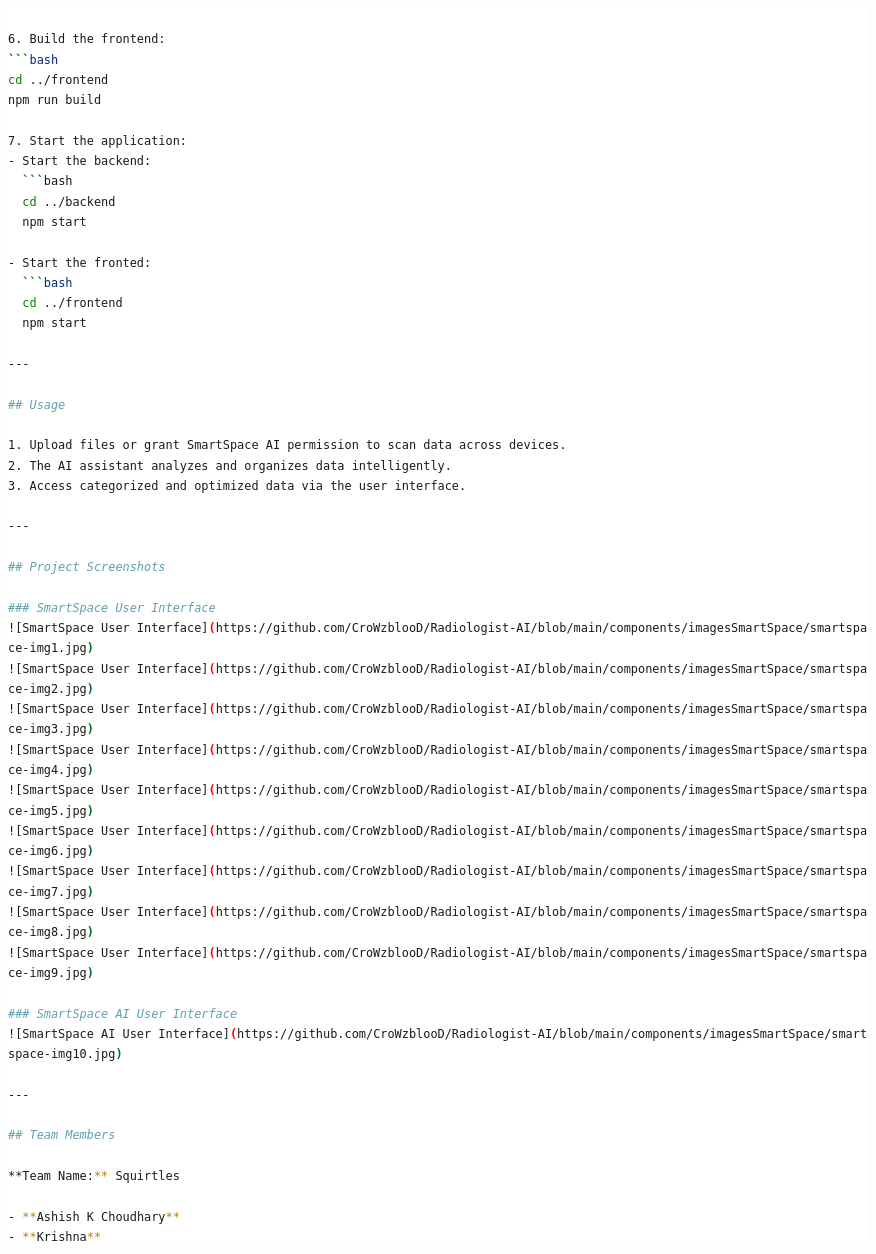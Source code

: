    ```bash

6. Build the frontend:
   ```bash
   cd ../frontend
   npm run build

7. Start the application:
   - Start the backend:
     ```bash
     cd ../backend
     npm start

   - Start the fronted:
     ```bash
     cd ../frontend
     npm start

---

## Usage

1. Upload files or grant SmartSpace AI permission to scan data across devices.  
2. The AI assistant analyzes and organizes data intelligently.  
3. Access categorized and optimized data via the user interface.  

---

## Project Screenshots

### SmartSpace User Interface  
![SmartSpace User Interface](https://github.com/CroWzblooD/Radiologist-AI/blob/main/components/imagesSmartSpace/smartspace-img1.jpg)
![SmartSpace User Interface](https://github.com/CroWzblooD/Radiologist-AI/blob/main/components/imagesSmartSpace/smartspace-img2.jpg)
![SmartSpace User Interface](https://github.com/CroWzblooD/Radiologist-AI/blob/main/components/imagesSmartSpace/smartspace-img3.jpg)
![SmartSpace User Interface](https://github.com/CroWzblooD/Radiologist-AI/blob/main/components/imagesSmartSpace/smartspace-img4.jpg)
![SmartSpace User Interface](https://github.com/CroWzblooD/Radiologist-AI/blob/main/components/imagesSmartSpace/smartspace-img5.jpg)
![SmartSpace User Interface](https://github.com/CroWzblooD/Radiologist-AI/blob/main/components/imagesSmartSpace/smartspace-img6.jpg)
![SmartSpace User Interface](https://github.com/CroWzblooD/Radiologist-AI/blob/main/components/imagesSmartSpace/smartspace-img7.jpg)
![SmartSpace User Interface](https://github.com/CroWzblooD/Radiologist-AI/blob/main/components/imagesSmartSpace/smartspace-img8.jpg)
![SmartSpace User Interface](https://github.com/CroWzblooD/Radiologist-AI/blob/main/components/imagesSmartSpace/smartspace-img9.jpg)

### SmartSpace AI User Interface  
![SmartSpace AI User Interface](https://github.com/CroWzblooD/Radiologist-AI/blob/main/components/imagesSmartSpace/smartspace-img10.jpg)  

---

## Team Members

**Team Name:** Squirtles  

- **Ashish K Choudhary**  
- **Krishna**  


   ```